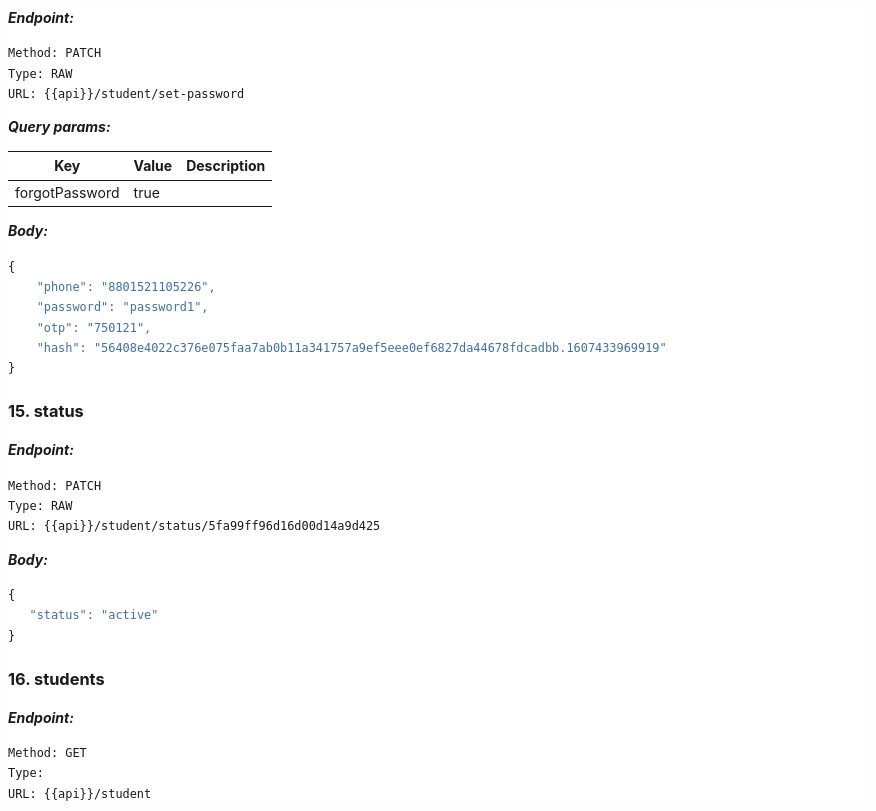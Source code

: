 

***Endpoint:***

```bash
Method: PATCH
Type: RAW
URL: {{api}}/student/set-password
```



***Query params:***

| Key | Value | Description |
| --- | ------|-------------|
| forgotPassword | true |  |



***Body:***

```js        
{
    "phone": "8801521105226",
    "password": "password1",
    "otp": "750121",
    "hash": "56408e4022c376e075faa7ab0b11a341757a9ef5eee0ef6827da44678fdcadbb.1607433969919"
}
```



### 15. status



***Endpoint:***

```bash
Method: PATCH
Type: RAW
URL: {{api}}/student/status/5fa99ff96d16d00d14a9d425
```



***Body:***

```js        
{
   "status": "active"
}
```



### 16. students



***Endpoint:***

```bash
Method: GET
Type: 
URL: {{api}}/student
```
